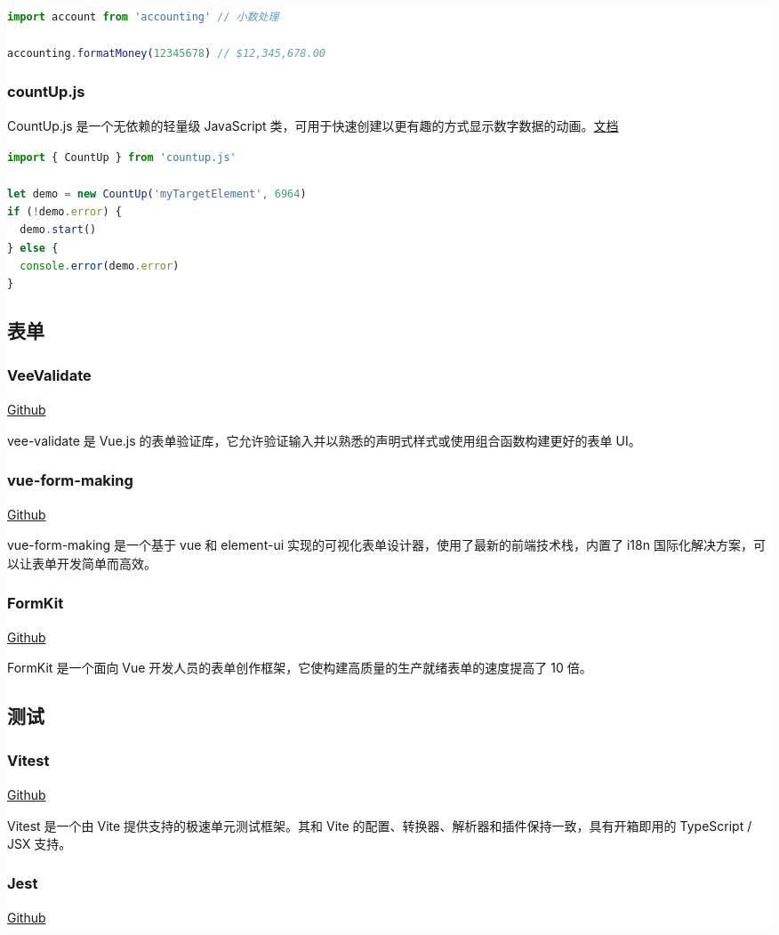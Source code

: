 ```js
import account from 'accounting' // 小数处理

accounting.formatMoney(12345678) // $12,345,678.00
```

### countUp.js

CountUp.js 是一个无依赖的轻量级 JavaScript 类，可用于快速创建以更有趣的方式显示数字数据的动画。[文档](http://inorganik.github.io/countUp.js/)

```js
import { CountUp } from 'countup.js'

let demo = new CountUp('myTargetElement', 6964)
if (!demo.error) {
  demo.start()
} else {
  console.error(demo.error)
}
```

## 表单

### VeeValidate

[Github](https://github.com/logaretm/vee-validate)

vee-validate 是 Vue.js 的表单验证库，它允许验证输入并以熟悉的声明式样式或使用组合函数构建更好的表单 UI。

### vue-form-making

[Github](https://github.com/GavinZhuLei/vue-form-making)

vue-form-making 是一个基于 vue 和 element-ui 实现的可视化表单设计器，使用了最新的前端技术栈，内置了 i18n 国际化解决方案，可以让表单开发简单而高效。

### FormKit

[Github](https://github.com/formkit/formkit)

FormKit 是一个面向 Vue 开发人员的表单创作框架，它使构建高质量的生产就绪表单的速度提高了 10 倍。

## 测试

### Vitest

[Github](https://github.com/vitest-dev/vitest)

Vitest 是一个由 Vite 提供支持的极速单元测试框架。其和 Vite 的配置、转换器、解析器和插件保持一致，具有开箱即用的 TypeScript / JSX 支持。

### Jest

[Github](https://github.com/facebook/jest)
